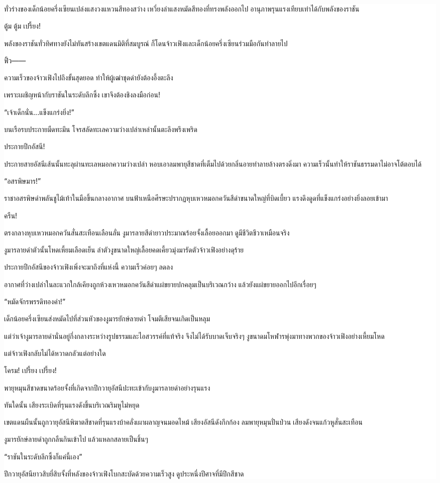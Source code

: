 ทั่วร่างของเด็กน้อยครึ่งเซียนเปล่งแสงวงแหวนสีทองสว่าง เหวี่ยงลำแสงหมัดสีทองที่ทรงพลังออกไป อานุภาพรุนแรงเทียบเท่าได้กับพลังของราชัน

ตู้ม ตู้ม เปรี้ยง!

พลังของราชันทั่วทิศทางยังไม่ทันสร้างเขตแดนมิติที่สมบูรณ์ ก็โดนจ้าวเฟิงและเด็กน้อยครึ่งเซียนร่วมมือกันทำลายไป

ฟิ้ว——

ความเร็วของจ้าวเฟิงไปถึงขั้นสุดยอด ทำให้ผู้เฒ่าชุดดำยังต้องอึ้งตะลึง

เพราะเผชิญหน้ากับราชันในระดับลึกซึ้ง เขาจึงต้องชิงลงมือก่อน!

“เจ้าเด็กนั่น...แข็งแกร่งยิ่ง!”

บนเรือรบประกายมืดทะมึน โจรสลัดทะเลความว่างเปล่าเหล่านั้นตะลึงพรึงเพริด

ประกายปีกอัสนี!

ประกายสายอัสนีเส้นนั้นทะลุผ่านทะเลหมอกความว่างเปล่า หอบเอาลมพายุสีชาดที่เต็มไปด้วยกลิ่นอายทำลายล้างตรงดิ่งมา ความเร็วนั้นทำให้ราชันธรรมดาไม่อาจโต้ตอบได้

“อสรพิษมาร!”

ราชาอสรพิษดำพลันชูไม้เท้าในมือขึ้นกลางอากาศ บนฟ้าเหนือศีรษะปรากฏหุบเหวหมอกควันสีดำขนาดใหญ่ที่บิดเบี้ยว แรงดึงดูดที่แข็งแกร่งอย่างยิ่งลอยเข้ามา

ครืน!

ตรงกลางหุบเหวหมอกควันสั่นสะเทือนเลือนลั่น งูมารลายสีดำยาวประมาณร้อยจั้งเลื้อยออกมา ดูมีชีวิตชีวาเหมือนจริง

งูมารลายดำตัวนั้นโหดเหี้ยมเลือดเย็น ลำตัวงูขนาดใหญ่เลื้อยคดเคี้ยวมุ่งมารัดตัวจ้าวเฟิงอย่างดุร้าย

ประกายปีกอัสนีของจ้าวเฟิงเพิ่งจะมาถึงที่แห่งนี้ ความเร็วค่อยๆ ลดลง

อากาศที่ว่างเปล่าในละแวกใกล้เคียงถูกห้วงเหวหมอกควันสีดำแผ่ขยายปกคลุมเป็นบริเวณกว้าง แล้วยังแผ่ขยายออกไปอีกเรื่อยๆ

“หมัดจักรพรรดิทองคำ!”

เด็กน้อยครึ่งเซียนส่งหมัดไปที่ส่วนหัวของงูมารยักษ์ลายดำ โจมตีเสียจนเกิดเป็นหลุม

แต่ว่าเจ้างูมารลายดำนั่นอยู่กึ่งกลางระหว่างรูปธรรมและไอสวรรค์ที่แท้จริง จึงไม่ได้รับบาดเจ็บจริงๆ งูขนาดมโหฬารพุ่งมาทางพวกของจ้าวเฟิงอย่างเหี้ยมโหด

แต่จ้าวเฟิงกลับไม่ได้หวาดกลัวแต่อย่างใด

โครม! เปรี้ยง เปรี้ยง!

พายุหมุนสีชาดขนาดร้อยจั้งที่เกิดจากปีกวายุอัสนีปะทะเข้ากับงูมารลายดำอย่างรุนแรง

ทันใดนั้น เสียงระเบิดที่รุนแรงดังขึ้นบริเวณริมหูไม่หยุด

เขตแดนผืนนั้นถูกวายุอัสนีพิฆาตสีชาดที่รุนแรงบ้าคลั่งเผาผลาญจนมอดไหม้ เสียงอัสนีดังกึกก้อง ลมพายุหมุนปั่นป่วน เสียงดังจนแก้วหูสั่นสะเทือน

งูมารยักษ์ลายดำถูกกลืนกินเข้าไป แล้วแหลกสลายเป็นชิ้นๆ

“ราชันในระดับลึกซึ้งก็แค่นี้เอง”

ปีกวายุอัสนียาวสิบยี่สิบจั้งที่หลังของจ้าวเฟิงโบกสะบัดด้วยความเร็วสูง ดูประหนึ่งปีศาจที่มีปีกสีชาด
